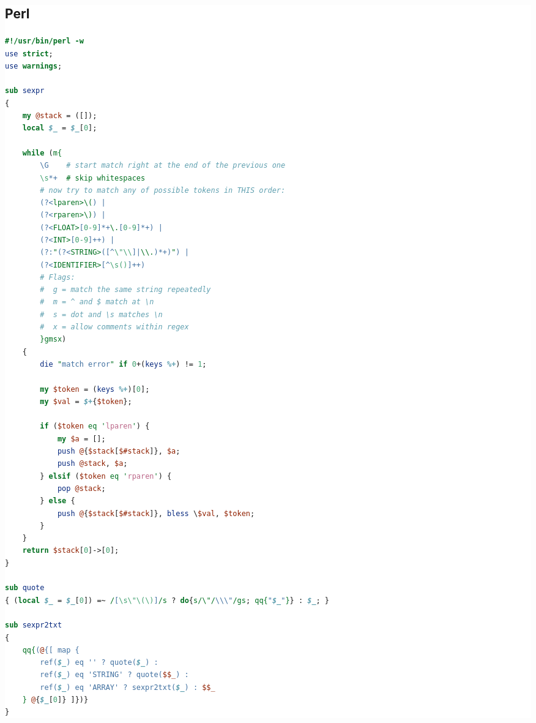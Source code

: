 

## Perl


```perl
#!/usr/bin/perl -w
use strict;
use warnings;

sub sexpr
{
	my @stack = ([]);
	local $_ = $_[0];

	while (m{
		\G    # start match right at the end of the previous one
		\s*+  # skip whitespaces
		# now try to match any of possible tokens in THIS order:
		(?<lparen>\() |
		(?<rparen>\)) |
		(?<FLOAT>[0-9]*+\.[0-9]*+) |
		(?<INT>[0-9]++) |
		(?:"(?<STRING>([^\"\\]|\\.)*+)") |
		(?<IDENTIFIER>[^\s()]++)
		# Flags:
		#  g = match the same string repeatedly
		#  m = ^ and $ match at \n
		#  s = dot and \s matches \n
		#  x = allow comments within regex
		}gmsx)
	{
		die "match error" if 0+(keys %+) != 1;

		my $token = (keys %+)[0];
		my $val = $+{$token};

		if ($token eq 'lparen') {
			my $a = [];
			push @{$stack[$#stack]}, $a;
			push @stack, $a;
		} elsif ($token eq 'rparen') {
			pop @stack;
		} else {
			push @{$stack[$#stack]}, bless \$val, $token;
		}
	}
	return $stack[0]->[0];
}

sub quote
{ (local $_ = $_[0]) =~ /[\s\"\(\)]/s ? do{s/\"/\\\"/gs; qq{"$_"}} : $_; }
 
sub sexpr2txt
{
	qq{(@{[ map {
		ref($_) eq '' ? quote($_) :
		ref($_) eq 'STRING' ? quote($$_) :
		ref($_) eq 'ARRAY' ? sexpr2txt($_) : $$_
	} @{$_[0]} ]})}
}
```
